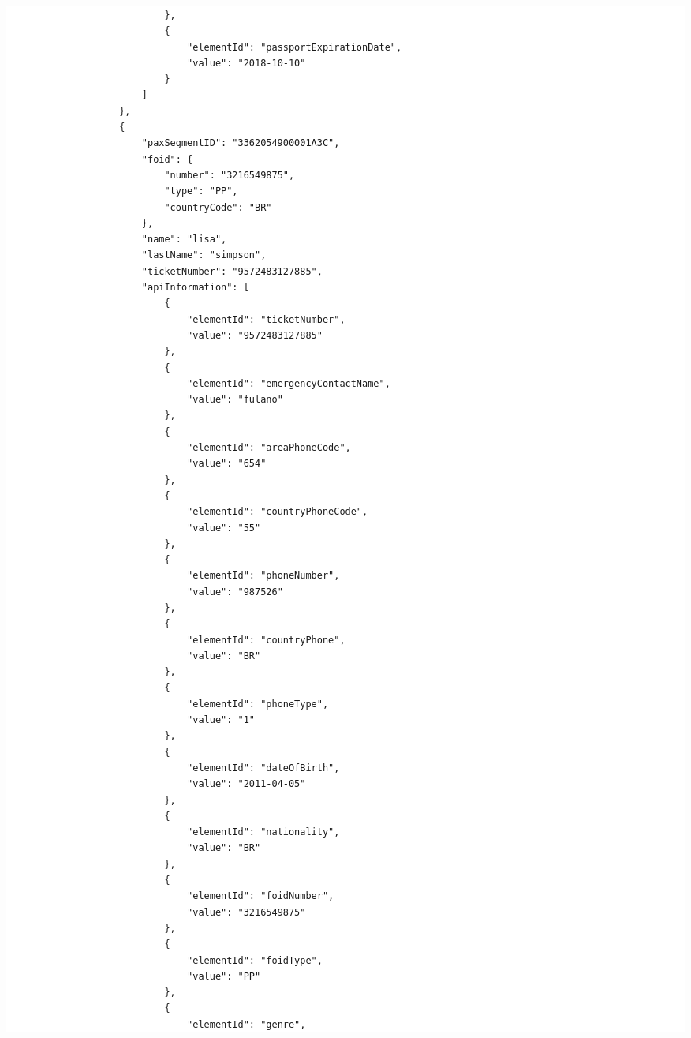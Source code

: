                                 },
                                {
                                    "elementId": "passportExpirationDate",
                                    "value": "2018-10-10"
                                }
                            ]
                        },
                        {
                            "paxSegmentID": "3362054900001A3C",
                            "foid": {
                                "number": "3216549875",
                                "type": "PP",
                                "countryCode": "BR"
                            },
                            "name": "lisa",
                            "lastName": "simpson",
                            "ticketNumber": "9572483127885",
                            "apiInformation": [
                                {
                                    "elementId": "ticketNumber",
                                    "value": "9572483127885"
                                },
                                {
                                    "elementId": "emergencyContactName",
                                    "value": "fulano"
                                },
                                {
                                    "elementId": "areaPhoneCode",
                                    "value": "654"
                                },
                                {
                                    "elementId": "countryPhoneCode",
                                    "value": "55"
                                },
                                {
                                    "elementId": "phoneNumber",
                                    "value": "987526"
                                },
                                {
                                    "elementId": "countryPhone",
                                    "value": "BR"
                                },
                                {
                                    "elementId": "phoneType",
                                    "value": "1"
                                },
                                {
                                    "elementId": "dateOfBirth",
                                    "value": "2011-04-05"
                                },
                                {
                                    "elementId": "nationality",
                                    "value": "BR"
                                },
                                {
                                    "elementId": "foidNumber",
                                    "value": "3216549875"
                                },
                                {
                                    "elementId": "foidType",
                                    "value": "PP"
                                },
                                {
                                    "elementId": "genre",